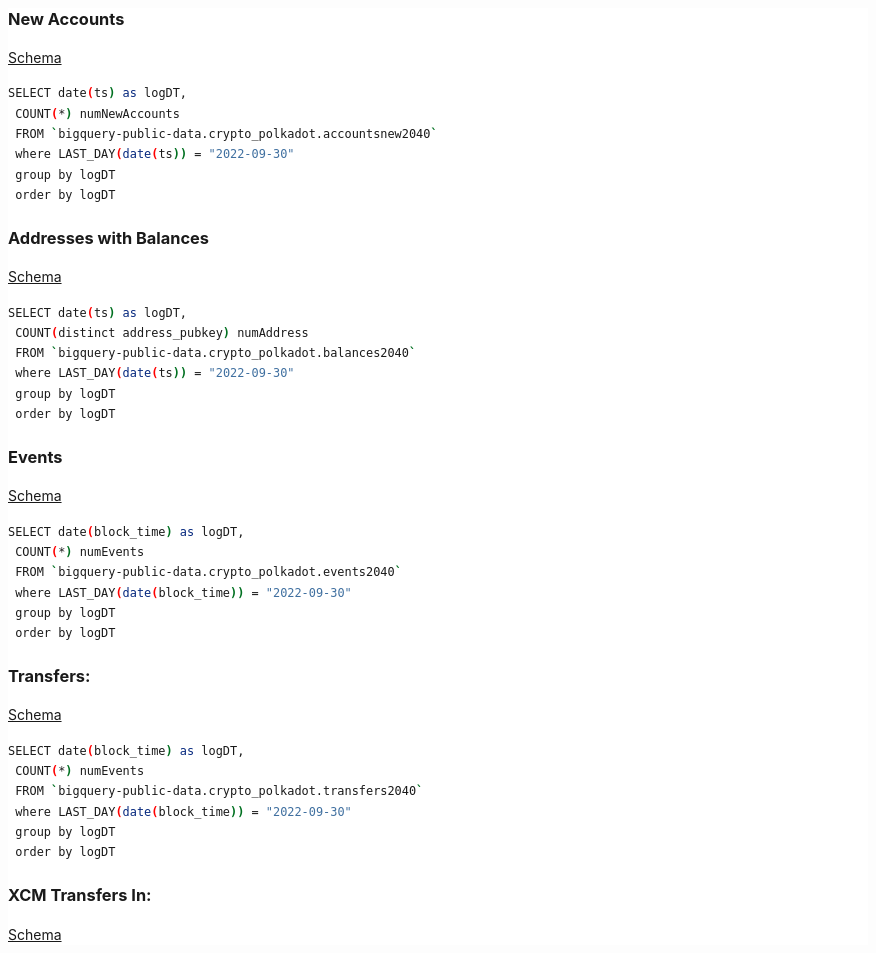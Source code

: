 ### New Accounts 

[Schema](https://github.com/colorfulnotion/substrate-etl/blob/main/schema/accountsnew.json)

```bash
SELECT date(ts) as logDT, 
 COUNT(*) numNewAccounts 
 FROM `bigquery-public-data.crypto_polkadot.accountsnew2040` 
 where LAST_DAY(date(ts)) = "2022-09-30" 
 group by logDT
 order by logDT
```

### Addresses with Balances 

[Schema](https://github.com/colorfulnotion/substrate-etl/blob/main/schema/balances.json)

```bash
SELECT date(ts) as logDT,
 COUNT(distinct address_pubkey) numAddress 
 FROM `bigquery-public-data.crypto_polkadot.balances2040` 
 where LAST_DAY(date(ts)) = "2022-09-30" 
 group by logDT 
 order by logDT
```

### Events 

[Schema](https://github.com/colorfulnotion/substrate-etl/blob/main/schema/events.json)

```bash
SELECT date(block_time) as logDT, 
 COUNT(*) numEvents 
 FROM `bigquery-public-data.crypto_polkadot.events2040` 
 where LAST_DAY(date(block_time)) = "2022-09-30" 
 group by logDT 
 order by logDT
```

### Transfers:

[Schema](https://github.com/colorfulnotion/substrate-etl/blob/main/schema/transfers.json)

```bash
SELECT date(block_time) as logDT, 
 COUNT(*) numEvents 
 FROM `bigquery-public-data.crypto_polkadot.transfers2040` 
 where LAST_DAY(date(block_time)) = "2022-09-30" 
 group by logDT 
 order by logDT
```

### XCM Transfers In: 

[Schema](https://github.com/colorfulnotion/substrate-etl/blob/main/schema/xcmtransfers.json)
